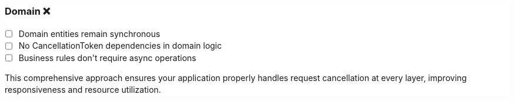 ### Domain ❌
- [ ] Domain entities remain synchronous
- [ ] No CancellationToken dependencies in domain logic
- [ ] Business rules don't require async operations

This comprehensive approach ensures your application properly handles request cancellation at every layer, improving responsiveness and resource utilization.
